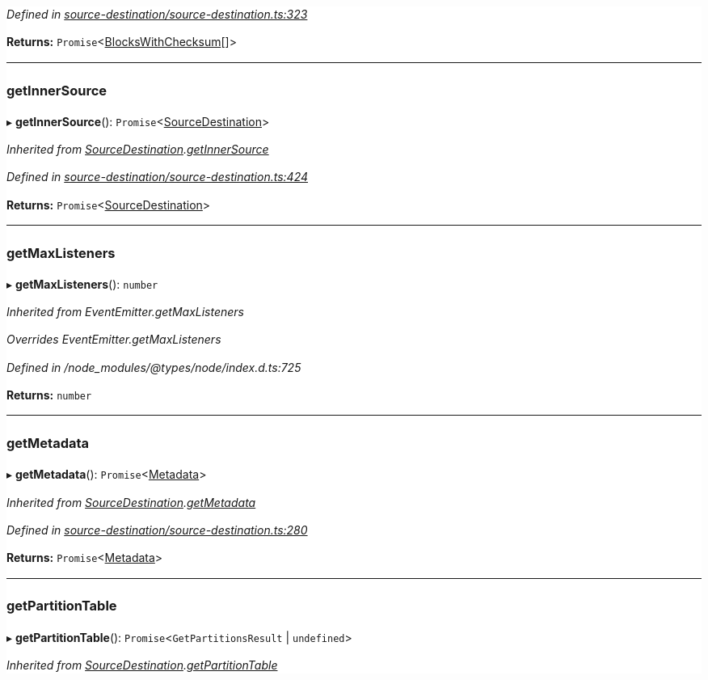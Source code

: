 *Defined in [source-destination/source-destination.ts:323](https://github.com/balena-io-modules/etcher-sdk/blob/5821ce5/lib/source-destination/source-destination.ts#L323)*

**Returns:** `Promise`<[BlocksWithChecksum](../interfaces/blockswithchecksum.md)[]>

___
<a id="getinnersource"></a>

###  getInnerSource

▸ **getInnerSource**(): `Promise`<[SourceDestination](sourcedestination.md)>

*Inherited from [SourceDestination](sourcedestination.md).[getInnerSource](sourcedestination.md#getinnersource)*

*Defined in [source-destination/source-destination.ts:424](https://github.com/balena-io-modules/etcher-sdk/blob/5821ce5/lib/source-destination/source-destination.ts#L424)*

**Returns:** `Promise`<[SourceDestination](sourcedestination.md)>

___
<a id="getmaxlisteners"></a>

###  getMaxListeners

▸ **getMaxListeners**(): `number`

*Inherited from EventEmitter.getMaxListeners*

*Overrides EventEmitter.getMaxListeners*

*Defined in /node_modules/@types/node/index.d.ts:725*

**Returns:** `number`

___
<a id="getmetadata"></a>

###  getMetadata

▸ **getMetadata**(): `Promise`<[Metadata](../interfaces/metadata.md)>

*Inherited from [SourceDestination](sourcedestination.md).[getMetadata](sourcedestination.md#getmetadata)*

*Defined in [source-destination/source-destination.ts:280](https://github.com/balena-io-modules/etcher-sdk/blob/5821ce5/lib/source-destination/source-destination.ts#L280)*

**Returns:** `Promise`<[Metadata](../interfaces/metadata.md)>

___
<a id="getpartitiontable"></a>

###  getPartitionTable

▸ **getPartitionTable**(): `Promise`<`GetPartitionsResult` \| `undefined`>

*Inherited from [SourceDestination](sourcedestination.md).[getPartitionTable](sourcedestination.md#getpartitiontable)*
